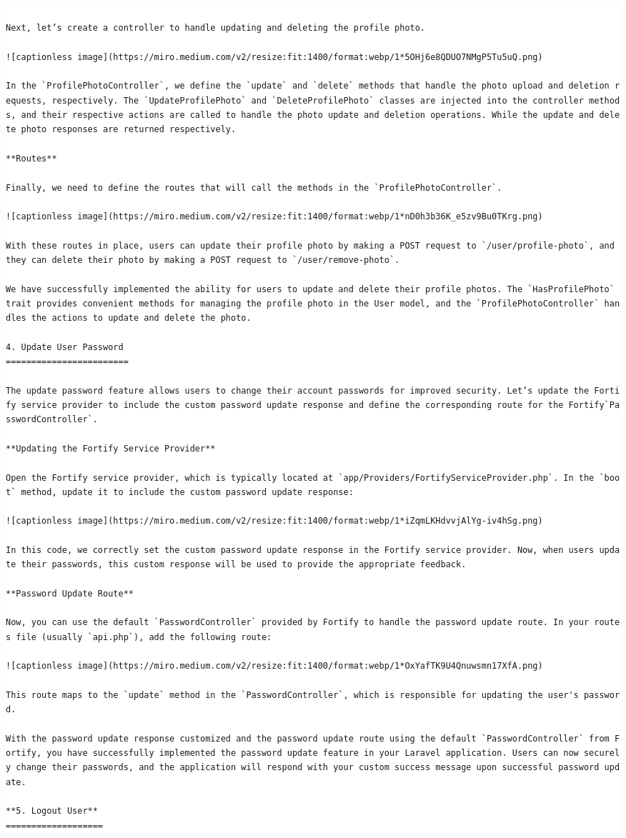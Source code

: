 ```

Next, let’s create a controller to handle updating and deleting the profile photo.

![captionless image](https://miro.medium.com/v2/resize:fit:1400/format:webp/1*5OHj6e8QDUO7NMgP5Tu5uQ.png)

In the `ProfilePhotoController`, we define the `update` and `delete` methods that handle the photo upload and deletion requests, respectively. The `UpdateProfilePhoto` and `DeleteProfilePhoto` classes are injected into the controller methods, and their respective actions are called to handle the photo update and deletion operations. While the update and delete photo responses are returned respectively.

**Routes**

Finally, we need to define the routes that will call the methods in the `ProfilePhotoController`.

![captionless image](https://miro.medium.com/v2/resize:fit:1400/format:webp/1*nD0h3b36K_e5zv9Bu0TKrg.png)

With these routes in place, users can update their profile photo by making a POST request to `/user/profile-photo`, and they can delete their photo by making a POST request to `/user/remove-photo`.

We have successfully implemented the ability for users to update and delete their profile photos. The `HasProfilePhoto` trait provides convenient methods for managing the profile photo in the User model, and the `ProfilePhotoController` handles the actions to update and delete the photo.

4. Update User Password
========================

The update password feature allows users to change their account passwords for improved security. Let’s update the Fortify service provider to include the custom password update response and define the corresponding route for the Fortify`PasswordController`.

**Updating the Fortify Service Provider**

Open the Fortify service provider, which is typically located at `app/Providers/FortifyServiceProvider.php`. In the `boot` method, update it to include the custom password update response:

![captionless image](https://miro.medium.com/v2/resize:fit:1400/format:webp/1*iZqmLKHdvvjAlYg-iv4hSg.png)

In this code, we correctly set the custom password update response in the Fortify service provider. Now, when users update their passwords, this custom response will be used to provide the appropriate feedback.

**Password Update Route**

Now, you can use the default `PasswordController` provided by Fortify to handle the password update route. In your routes file (usually `api.php`), add the following route:

![captionless image](https://miro.medium.com/v2/resize:fit:1400/format:webp/1*OxYafTK9U4Qnuwsmn17XfA.png)

This route maps to the `update` method in the `PasswordController`, which is responsible for updating the user's password.

With the password update response customized and the password update route using the default `PasswordController` from Fortify, you have successfully implemented the password update feature in your Laravel application. Users can now securely change their passwords, and the application will respond with your custom success message upon successful password update.

**5. Logout User**
===================
```